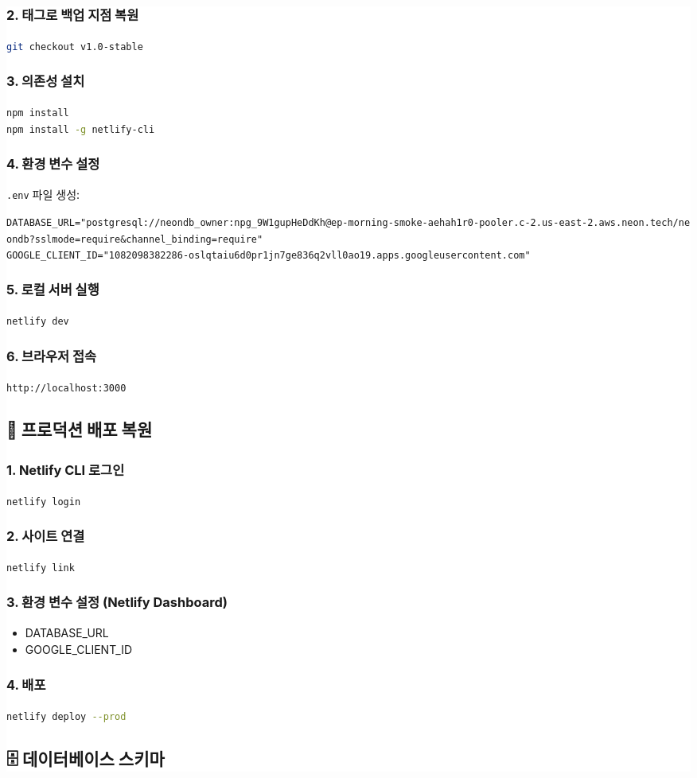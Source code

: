 ### 2. 태그로 백업 지점 복원
```bash
git checkout v1.0-stable
```

### 3. 의존성 설치
```bash
npm install
npm install -g netlify-cli
```

### 4. 환경 변수 설정
`.env` 파일 생성:
```
DATABASE_URL="postgresql://neondb_owner:npg_9W1gupHeDdKh@ep-morning-smoke-aehah1r0-pooler.c-2.us-east-2.aws.neon.tech/neondb?sslmode=require&channel_binding=require"
GOOGLE_CLIENT_ID="1082098382286-oslqtaiu6d0pr1jn7ge836q2vll0ao19.apps.googleusercontent.com"
```

### 5. 로컬 서버 실행
```bash
netlify dev
```

### 6. 브라우저 접속
```
http://localhost:3000
```

## 🔄 프로덕션 배포 복원

### 1. Netlify CLI 로그인
```bash
netlify login
```

### 2. 사이트 연결
```bash
netlify link
```

### 3. 환경 변수 설정 (Netlify Dashboard)
- DATABASE_URL
- GOOGLE_CLIENT_ID

### 4. 배포
```bash
netlify deploy --prod
```

## 🗄️ 데이터베이스 스키마
